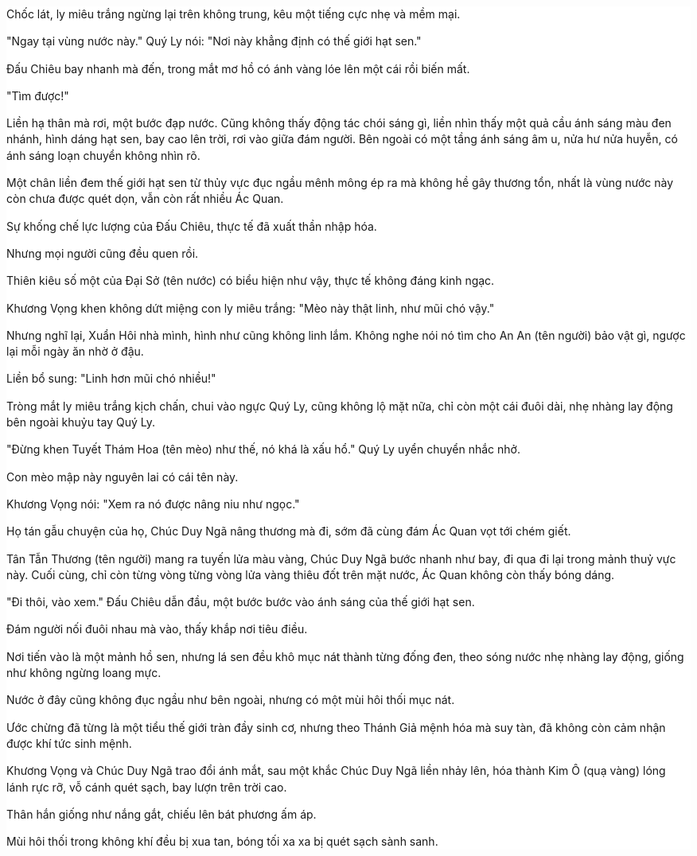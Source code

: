 Chốc lát, ly miêu trắng ngừng lại trên không trung, kêu một tiếng cực nhẹ và mềm mại.

"Ngay tại vùng nước này." Quý Ly nói: "Nơi này khẳng định có thế giới hạt sen."

Đấu Chiêu bay nhanh mà đến, trong mắt mơ hồ có ánh vàng lóe lên một cái rồi biến mất.

"Tìm được!"

Liền hạ thân mà rơi, một bước đạp nước. Cũng không thấy động tác chói sáng gì, liền nhìn thấy một quả cầu ánh sáng màu đen nhánh, hình dáng hạt sen, bay cao lên trời, rơi vào giữa đám người. Bên ngoài có một tầng ánh sáng âm u, nửa hư nửa huyễn, có ánh sáng loạn chuyển không nhìn rõ.

Một chân liền đem thế giới hạt sen từ thủy vực đục ngầu mênh mông ép ra mà không hề gây thương tổn, nhất là vùng nước này còn chưa được quét dọn, vẫn còn rất nhiều Ác Quan.

Sự khống chế lực lượng của Đấu Chiêu, thực tế đã xuất thần nhập hóa.

Nhưng mọi người cũng đều quen rồi.

Thiên kiêu số một của Đại Sở (tên nước) có biểu hiện như vậy, thực tế không đáng kinh ngạc.

Khương Vọng khen không dứt miệng con ly miêu trắng: "Mèo này thật linh, như mũi chó vậy."

Nhưng nghĩ lại, Xuẩn Hôi nhà mình, hình như cũng không linh lắm. Không nghe nói nó tìm cho An An (tên người) bảo vật gì, ngược lại mỗi ngày ăn nhờ ở đậu.

Liền bổ sung: "Linh hơn mũi chó nhiều!"

Tròng mắt ly miêu trắng kịch chấn, chui vào ngực Quý Ly, cũng không lộ mặt nữa, chỉ còn một cái đuôi dài, nhẹ nhàng lay động bên ngoài khuỷu tay Quý Ly.

"Đừng khen Tuyết Thám Hoa (tên mèo) như thế, nó khá là xấu hổ." Quý Ly uyển chuyển nhắc nhở.

Con mèo mập này nguyên lai có cái tên này.

Khương Vọng nói: "Xem ra nó được nâng niu như ngọc."

Họ tán gẫu chuyện của họ, Chúc Duy Ngã nâng thương mà đi, sớm đã cùng đám Ác Quan vọt tới chém giết.

Tân Tẫn Thương (tên người) mang ra tuyến lửa màu vàng, Chúc Duy Ngã bước nhanh như bay, đi qua đi lại trong mảnh thuỷ vực này. Cuối cùng, chỉ còn từng vòng từng vòng lửa vàng thiêu đốt trên mặt nước, Ác Quan không còn thấy bóng dáng.

"Đi thôi, vào xem." Đấu Chiêu dẫn đầu, một bước bước vào ánh sáng của thế giới hạt sen.

Đám người nối đuôi nhau mà vào, thấy khắp nơi tiêu điều.

Nơi tiến vào là một mảnh hồ sen, nhưng lá sen đều khô mục nát thành từng đống đen, theo sóng nước nhẹ nhàng lay động, giống như không ngừng loang mực.

Nước ở đây cũng không đục ngầu như bên ngoài, nhưng có một mùi hôi thối mục nát.

Ước chừng đã từng là một tiểu thế giới tràn đầy sinh cơ, nhưng theo Thánh Giả mệnh hóa mà suy tàn, đã không còn cảm nhận được khí tức sinh mệnh.

Khương Vọng và Chúc Duy Ngã trao đổi ánh mắt, sau một khắc Chúc Duy Ngã liền nhảy lên, hóa thành Kim Ô (quạ vàng) lóng lánh rực rỡ, vỗ cánh quét sạch, bay lượn trên trời cao.

Thân hắn giống như nắng gắt, chiếu lên bát phương ấm áp.

Mùi hôi thối trong không khí đều bị xua tan, bóng tối xa xa bị quét sạch sành sanh.
